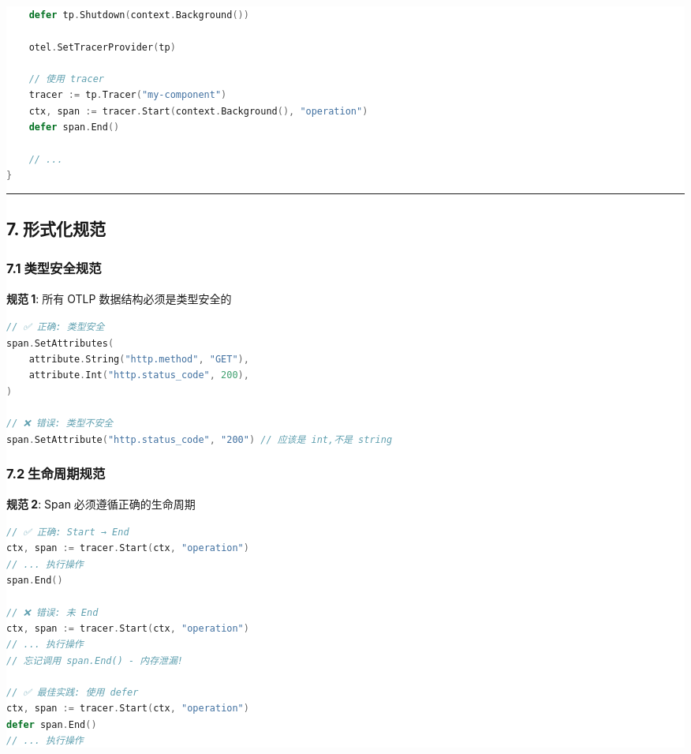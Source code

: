 ```go
    defer tp.Shutdown(context.Background())
    
    otel.SetTracerProvider(tp)
    
    // 使用 tracer
    tracer := tp.Tracer("my-component")
    ctx, span := tracer.Start(context.Background(), "operation")
    defer span.End()
    
    // ...
}
```

---

## 7. 形式化规范

### 7.1 类型安全规范

**规范 1**: 所有 OTLP 数据结构必须是类型安全的

```go
// ✅ 正确: 类型安全
span.SetAttributes(
    attribute.String("http.method", "GET"),
    attribute.Int("http.status_code", 200),
)

// ❌ 错误: 类型不安全
span.SetAttribute("http.status_code", "200") // 应该是 int,不是 string
```

### 7.2 生命周期规范

**规范 2**: Span 必须遵循正确的生命周期

```go
// ✅ 正确: Start → End
ctx, span := tracer.Start(ctx, "operation")
// ... 执行操作
span.End()

// ❌ 错误: 未 End
ctx, span := tracer.Start(ctx, "operation")
// ... 执行操作
// 忘记调用 span.End() - 内存泄漏!

// ✅ 最佳实践: 使用 defer
ctx, span := tracer.Start(ctx, "operation")
defer span.End()
// ... 执行操作
```
